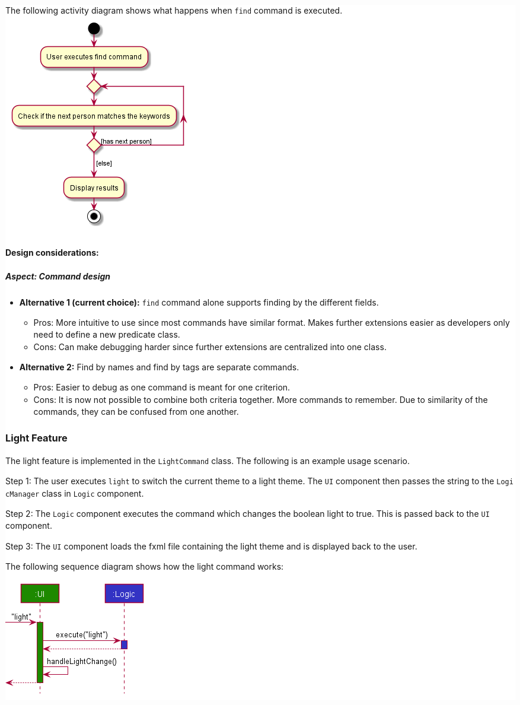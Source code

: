 The following activity diagram shows what happens when `find` command is executed.<br>
![FindActivityDiagram](images/FindActivityDiagram.png)

#### Design considerations:

##### Aspect: Command design

* **Alternative 1 (current choice):** `find` command alone supports finding by the different fields.
    * Pros: More intuitive to use since most commands have similar format. Makes further extensions easier as developers only need to define a new predicate class.
    * Cons: Can make debugging harder since further extensions are centralized into one class.

* **Alternative 2:** Find by names and find by tags are separate commands.
    * Pros: Easier to debug as one command is meant for one criterion.
    * Cons: It is now not possible to combine both criteria together. More commands to remember. Due to similarity of the commands, they can be confused from one another.

### Light Feature

The light feature is implemented in the `LightCommand` class.
The following is an example usage scenario.

Step 1: The user executes `light` to switch the current theme to a light theme.
The `UI` component then passes the string to the `LogicManager` class in `Logic` component.

Step 2: The `Logic` component executes the command which changes the boolean light to true. This is passed back to the `UI` component.

Step 3: The `UI` component loads the fxml file containing the light theme and is displayed back to the user.

The following sequence diagram shows how the light command works:

![LightSequenceDiagram](images/LightSequenceDiagram.png)
